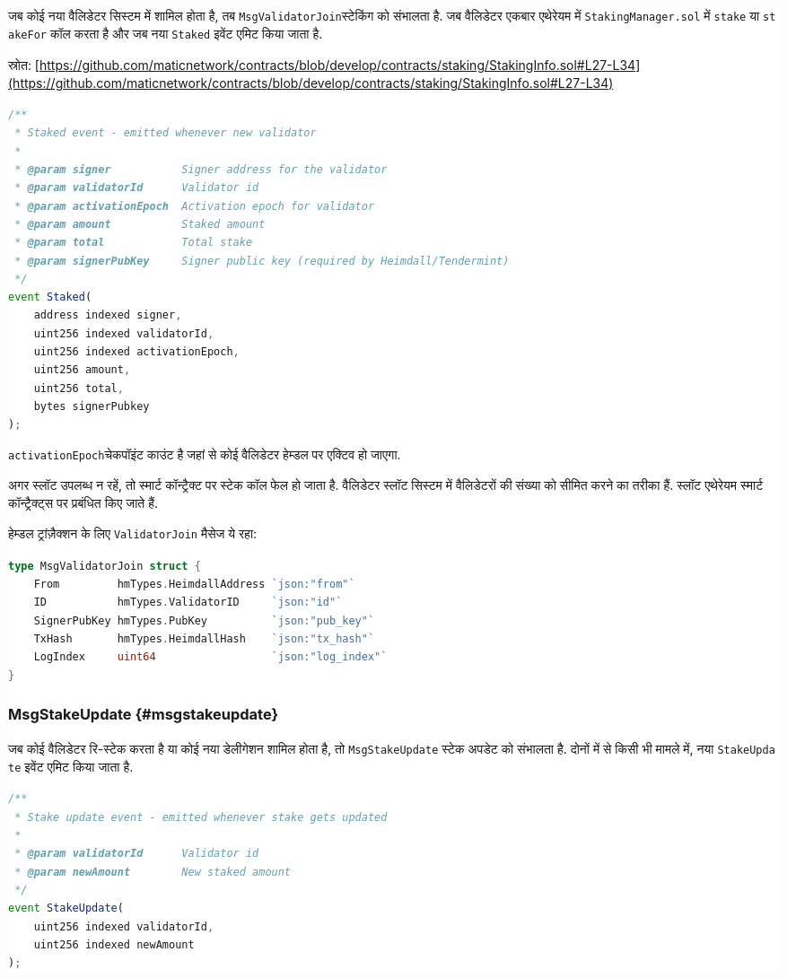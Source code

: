 जब कोई नया वैलिडेटर सिस्टम में शामिल होता है, तब `MsgValidatorJoin`स्टेकिंग को संभालता है. जब वैलिडेटर एकबार एथेरेयम में `StakingManager.sol` में `stake` या `stakeFor` कॉल करता है और जब नया `Staked` इवेंट एमिट किया जाता है.

स्रोत: [https://github.com/maticnetwork/contracts/blob/develop/contracts/staking/StakingInfo.sol#L27-L34](https://github.com/maticnetwork/contracts/blob/develop/contracts/staking/StakingInfo.sol#L27-L34)

```jsx
/**
 * Staked event - emitted whenever new validator
 *
 * @param signer           Signer address for the validator
 * @param validatorId      Validator id
 * @param activationEpoch  Activation epoch for validator
 * @param amount           Staked amount
 * @param total            Total stake
 * @param signerPubKey     Signer public key (required by Heimdall/Tendermint)
 */
event Staked(
    address indexed signer,
    uint256 indexed validatorId,
    uint256 indexed activationEpoch,
    uint256 amount,
    uint256 total,
    bytes signerPubkey
);
```

`activationEpoch`चेकपॉइंट काउंट है जहां से कोई वैलिडेटर हेम्डल पर एक्टिव हो जाएगा.

अगर स्लॉट उपलब्ध न रहें, तो स्मार्ट कॉन्ट्रैक्ट पर स्टेक कॉल फेल हो जाता है. वैलिडेटर स्लॉट सिस्टम में वैलिडेटरों की संख्या को सीमित करने का तरीका हैं. स्लॉट एथेरेयम स्मार्ट कॉन्ट्रैक्ट्स पर प्रबंधित किए जाते हैं.

हेम्डल ट्रांज़ैक्शन के लिए `ValidatorJoin` मैसेज ये रहा:

```go
type MsgValidatorJoin struct {
	From         hmTypes.HeimdallAddress `json:"from"`
	ID           hmTypes.ValidatorID     `json:"id"`
	SignerPubKey hmTypes.PubKey          `json:"pub_key"`
	TxHash       hmTypes.HeimdallHash    `json:"tx_hash"`
	LogIndex     uint64                  `json:"log_index"`
}
```

### MsgStakeUpdate {#msgstakeupdate}

जब कोई वैलिडेटर रि-स्टेक करता है या कोई नया डेलीगेशन शामिल होता है, तो `MsgStakeUpdate` स्टेक अपडेट को संभालता है. दोनों में से किसी भी मामले में, नया `StakeUpdate` इवेंट एमिट किया जाता है.

```jsx
/**
 * Stake update event - emitted whenever stake gets updated
 *
 * @param validatorId      Validator id
 * @param newAmount        New staked amount
 */
event StakeUpdate(
	uint256 indexed validatorId,
	uint256 indexed newAmount
);
```
